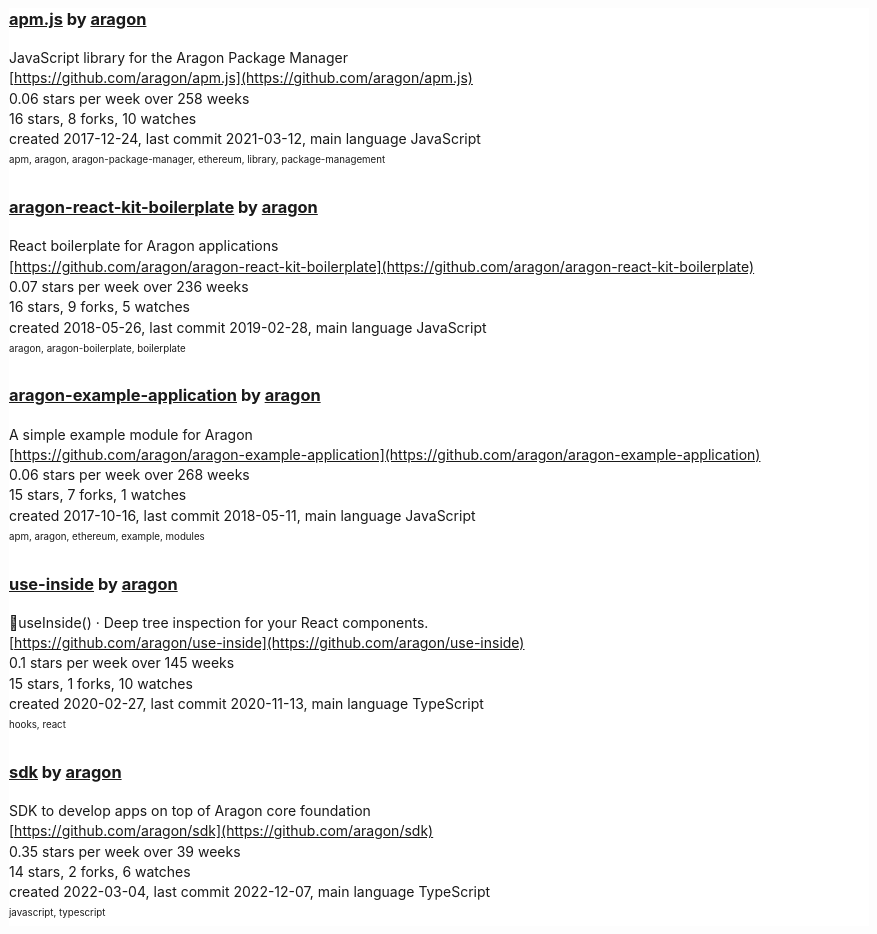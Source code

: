 
### [apm.js](https://github.com/aragon/apm.js) by [aragon](https://github.com/aragon)  
JavaScript library for the Aragon Package Manager  
[https://github.com/aragon/apm.js](https://github.com/aragon/apm.js)  
0.06 stars per week over 258 weeks  
16 stars, 8 forks, 10 watches  
created 2017-12-24, last commit 2021-03-12, main language JavaScript  
<sub><sup>apm, aragon, aragon-package-manager, ethereum, library, package-management</sup></sub>


### [aragon-react-kit-boilerplate](https://github.com/aragon/aragon-react-kit-boilerplate) by [aragon](https://github.com/aragon)  
React boilerplate for Aragon applications  
[https://github.com/aragon/aragon-react-kit-boilerplate](https://github.com/aragon/aragon-react-kit-boilerplate)  
0.07 stars per week over 236 weeks  
16 stars, 9 forks, 5 watches  
created 2018-05-26, last commit 2019-02-28, main language JavaScript  
<sub><sup>aragon, aragon-boilerplate, boilerplate</sup></sub>


### [aragon-example-application](https://github.com/aragon/aragon-example-application) by [aragon](https://github.com/aragon)  
A simple example module for Aragon  
[https://github.com/aragon/aragon-example-application](https://github.com/aragon/aragon-example-application)  
0.06 stars per week over 268 weeks  
15 stars, 7 forks, 1 watches  
created 2017-10-16, last commit 2018-05-11, main language JavaScript  
<sub><sup>apm, aragon, ethereum, example, modules</sup></sub>


### [use-inside](https://github.com/aragon/use-inside) by [aragon](https://github.com/aragon)  
🔬useInside() · Deep tree inspection for your React components.  
[https://github.com/aragon/use-inside](https://github.com/aragon/use-inside)  
0.1 stars per week over 145 weeks  
15 stars, 1 forks, 10 watches  
created 2020-02-27, last commit 2020-11-13, main language TypeScript  
<sub><sup>hooks, react</sup></sub>


### [sdk](https://github.com/aragon/sdk) by [aragon](https://github.com/aragon)  
SDK to develop apps on top of Aragon core foundation  
[https://github.com/aragon/sdk](https://github.com/aragon/sdk)  
0.35 stars per week over 39 weeks  
14 stars, 2 forks, 6 watches  
created 2022-03-04, last commit 2022-12-07, main language TypeScript  
<sub><sup>javascript, typescript</sup></sub>

